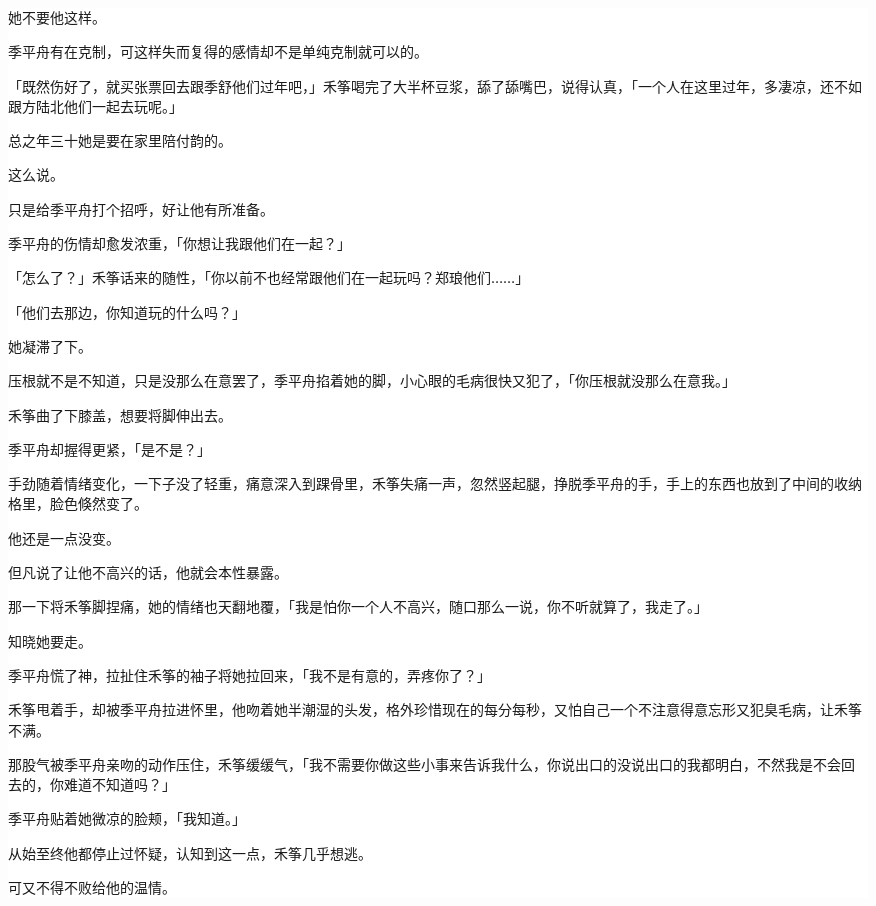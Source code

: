 
她不要他这样。


季平舟有在克制，可这样失而复得的感情却不是单纯克制就可以的。


「既然伤好了，就买张票回去跟季舒他们过年吧，」禾筝喝完了大半杯豆浆，舔了舔嘴巴，说得认真，「一个人在这里过年，多凄凉，还不如跟方陆北他们一起去玩呢。」


总之年三十她是要在家里陪付韵的。


这么说。


只是给季平舟打个招呼，好让他有所准备。


季平舟的伤情却愈发浓重，「你想让我跟他们在一起？」


「怎么了？」禾筝话来的随性，「你以前不也经常跟他们在一起玩吗？郑琅他们……」


「他们去那边，你知道玩的什么吗？」


她凝滞了下。


压根就不是不知道，只是没那么在意罢了，季平舟掐着她的脚，小心眼的毛病很快又犯了，「你压根就没那么在意我。」


禾筝曲了下膝盖，想要将脚伸出去。


季平舟却握得更紧，「是不是？」


手劲随着情绪变化，一下子没了轻重，痛意深入到踝骨里，禾筝失痛一声，忽然竖起腿，挣脱季平舟的手，手上的东西也放到了中间的收纳格里，脸色倏然变了。


他还是一点没变。


但凡说了让他不高兴的话，他就会本性暴露。


那一下将禾筝脚捏痛，她的情绪也天翻地覆，「我是怕你一个人不高兴，随口那么一说，你不听就算了，我走了。」


知晓她要走。


季平舟慌了神，拉扯住禾筝的袖子将她拉回来，「我不是有意的，弄疼你了？」


禾筝甩着手，却被季平舟拉进怀里，他吻着她半潮湿的头发，格外珍惜现在的每分每秒，又怕自己一个不注意得意忘形又犯臭毛病，让禾筝不满。


那股气被季平舟亲吻的动作压住，禾筝缓缓气，「我不需要你做这些小事来告诉我什么，你说出口的没说出口的我都明白，不然我是不会回去的，你难道不知道吗？」


季平舟贴着她微凉的脸颊，「我知道。」


从始至终他都停止过怀疑，认知到这一点，禾筝几乎想逃。


可又不得不败给他的温情。

